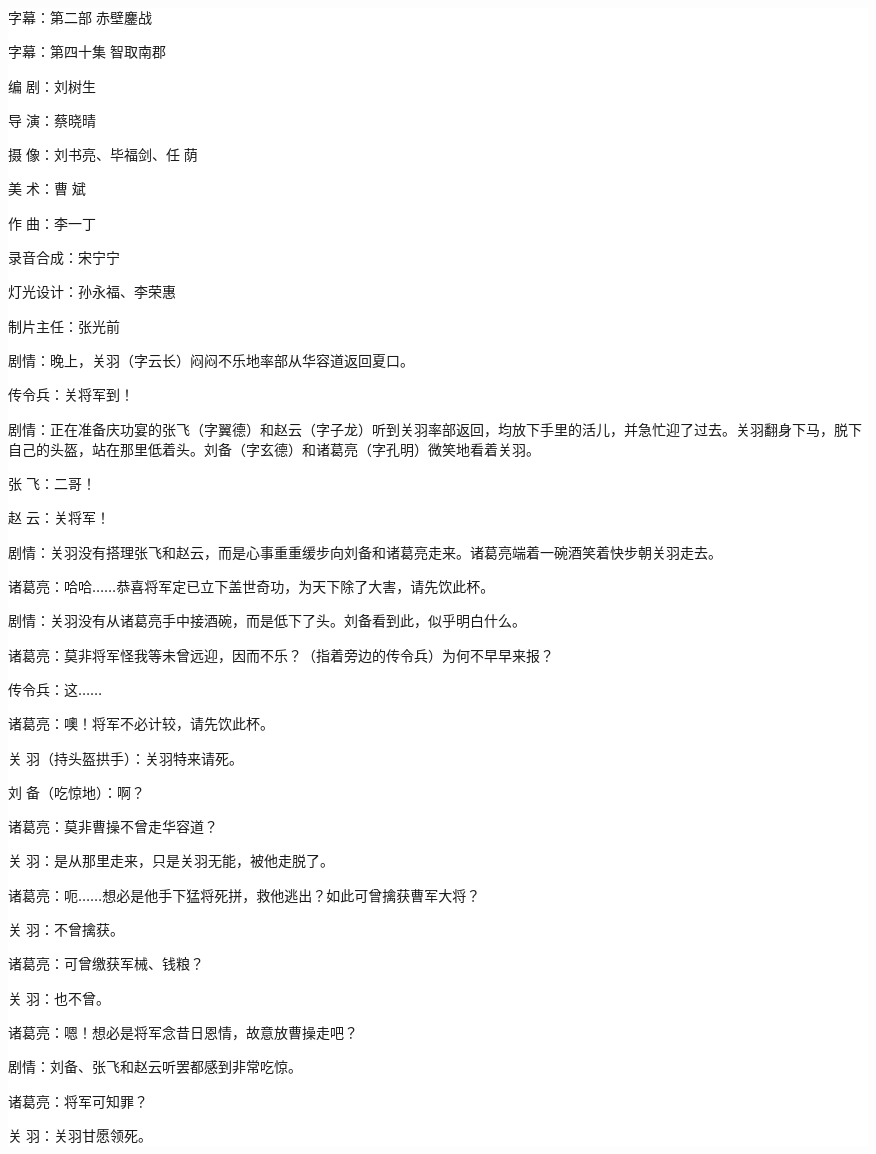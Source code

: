 字幕：第二部 赤壁鏖战

字幕：第四十集 智取南郡

编 剧：刘树生

导 演：蔡晓晴

摄 像：刘书亮、毕福剑、任 荫

美 术：曹 斌

作 曲：李一丁

录音合成：宋宁宁

灯光设计：孙永福、李荣惠

制片主任：张光前

剧情：晚上，关羽（字云长）闷闷不乐地率部从华容道返回夏口。

传令兵：关将军到！

剧情：正在准备庆功宴的张飞（字翼德）和赵云（字子龙）听到关羽率部返回，均放下手里的活儿，并急忙迎了过去。关羽翻身下马，脱下自己的头盔，站在那里低着头。刘备（字玄德）和诸葛亮（字孔明）微笑地看着关羽。

张 飞：二哥！

赵 云：关将军！

剧情：关羽没有搭理张飞和赵云，而是心事重重缓步向刘备和诸葛亮走来。诸葛亮端着一碗酒笑着快步朝关羽走去。

诸葛亮：哈哈……恭喜将军定已立下盖世奇功，为天下除了大害，请先饮此杯。

剧情：关羽没有从诸葛亮手中接酒碗，而是低下了头。刘备看到此，似乎明白什么。

诸葛亮：莫非将军怪我等未曾远迎，因而不乐？（指着旁边的传令兵）为何不早早来报？

传令兵：这……

诸葛亮：噢！将军不必计较，请先饮此杯。

关 羽（持头盔拱手）：关羽特来请死。

刘 备（吃惊地）：啊？

诸葛亮：莫非曹操不曾走华容道？

关 羽：是从那里走来，只是关羽无能，被他走脱了。

诸葛亮：呃……想必是他手下猛将死拼，救他逃出？如此可曾擒获曹军大将？

关 羽：不曾擒获。

诸葛亮：可曾缴获军械、钱粮？

关 羽：也不曾。

诸葛亮：嗯！想必是将军念昔日恩情，故意放曹操走吧？

剧情：刘备、张飞和赵云听罢都感到非常吃惊。

诸葛亮：将军可知罪？

关 羽：关羽甘愿领死。
